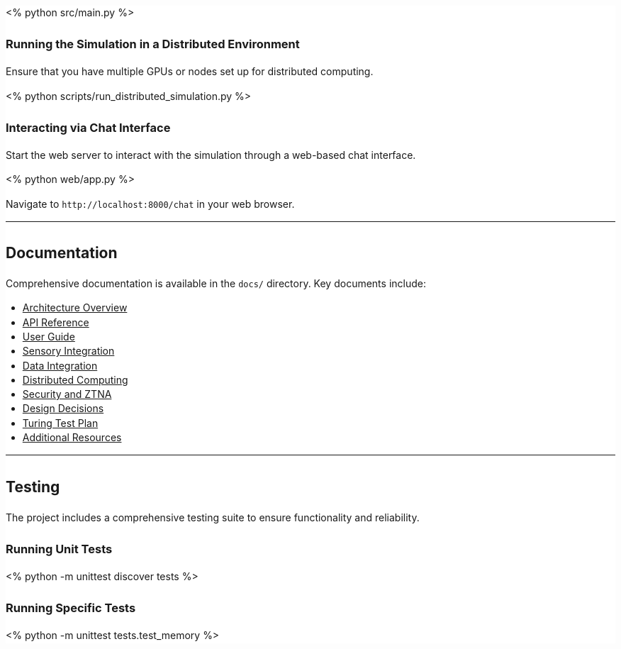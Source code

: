 <%
python src/main.py
%>

### Running the Simulation in a Distributed Environment

Ensure that you have multiple GPUs or nodes set up for distributed computing.

<%
python scripts/run_distributed_simulation.py
%>

### Interacting via Chat Interface

Start the web server to interact with the simulation through a web-based chat interface.

<%
python web/app.py
%>

Navigate to `http://localhost:8000/chat` in your web browser.

---

## Documentation

Comprehensive documentation is available in the `docs/` directory. Key documents include:

- [Architecture Overview](docs/architecture.md)
- [API Reference](docs/api_reference.md)
- [User Guide](docs/user_guide.md)
- [Sensory Integration](docs/sensory_integration.md)
- [Data Integration](docs/data_integration.md)
- [Distributed Computing](docs/distributed_computing.md)
- [Security and ZTNA](docs/security_and_ztna.md)
- [Design Decisions](docs/DESIGN_DECISIONS.md)
- [Turing Test Plan](docs/turing_test_plan.md)
- [Additional Resources](docs/additional_resources.md)

---

## Testing

The project includes a comprehensive testing suite to ensure functionality and reliability.

### Running Unit Tests

<%
python -m unittest discover tests
%>

### Running Specific Tests

<%
python -m unittest tests.test_memory
%>
